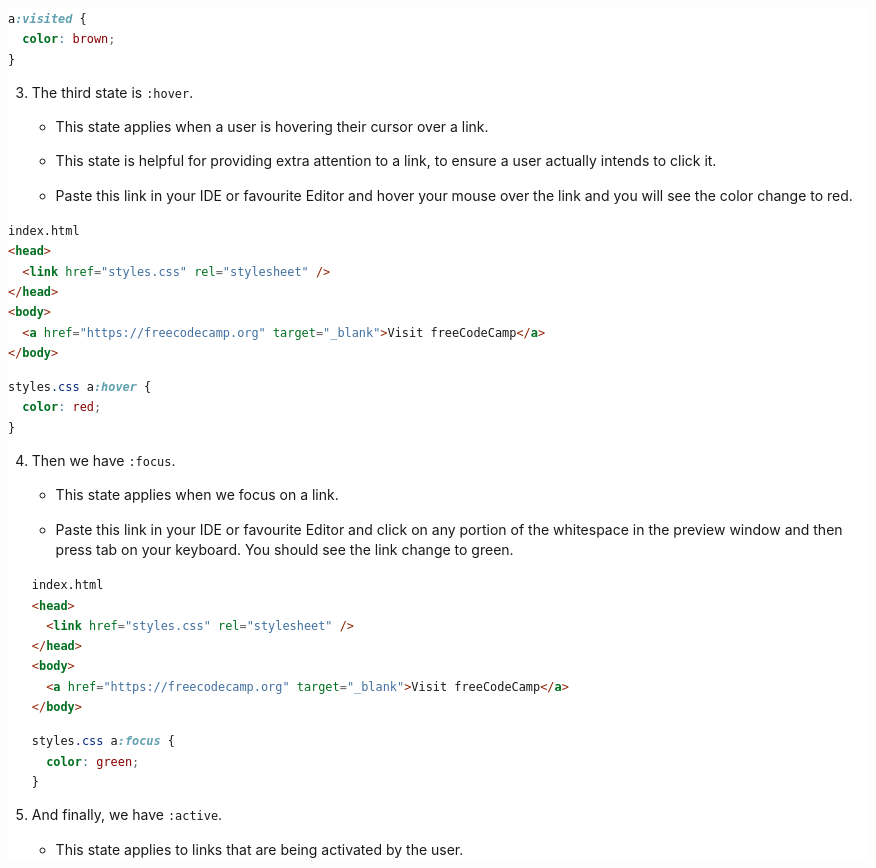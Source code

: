    ```css
   a:visited {
     color: brown;
   }
   ```

3. The third state is `:hover`.

   - This state applies when a user is hovering their cursor over a link.

   - This state is helpful for providing extra attention to a link, to ensure a user actually intends to click it.

   - Paste this link in your IDE or favourite Editor and hover your mouse over the link and you will see the color change to red.

```html
index.html
<head>
  <link href="styles.css" rel="stylesheet" />
</head>
<body>
  <a href="https://freecodecamp.org" target="_blank">Visit freeCodeCamp</a>
</body>
```

```css
styles.css a:hover {
  color: red;
}
```

4. Then we have `:focus`.

   - This state applies when we focus on a link.

   - Paste this link in your IDE or favourite Editor and click on any portion of the whitespace in the preview window and then press tab on your keyboard. You should see the link change to green.

   ```html
   index.html
   <head>
     <link href="styles.css" rel="stylesheet" />
   </head>
   <body>
     <a href="https://freecodecamp.org" target="_blank">Visit freeCodeCamp</a>
   </body>
   ```

   ```css
   styles.css a:focus {
     color: green;
   }
   ```

5. And finally, we have `:active`.

   - This state applies to links that are being activated by the user.
